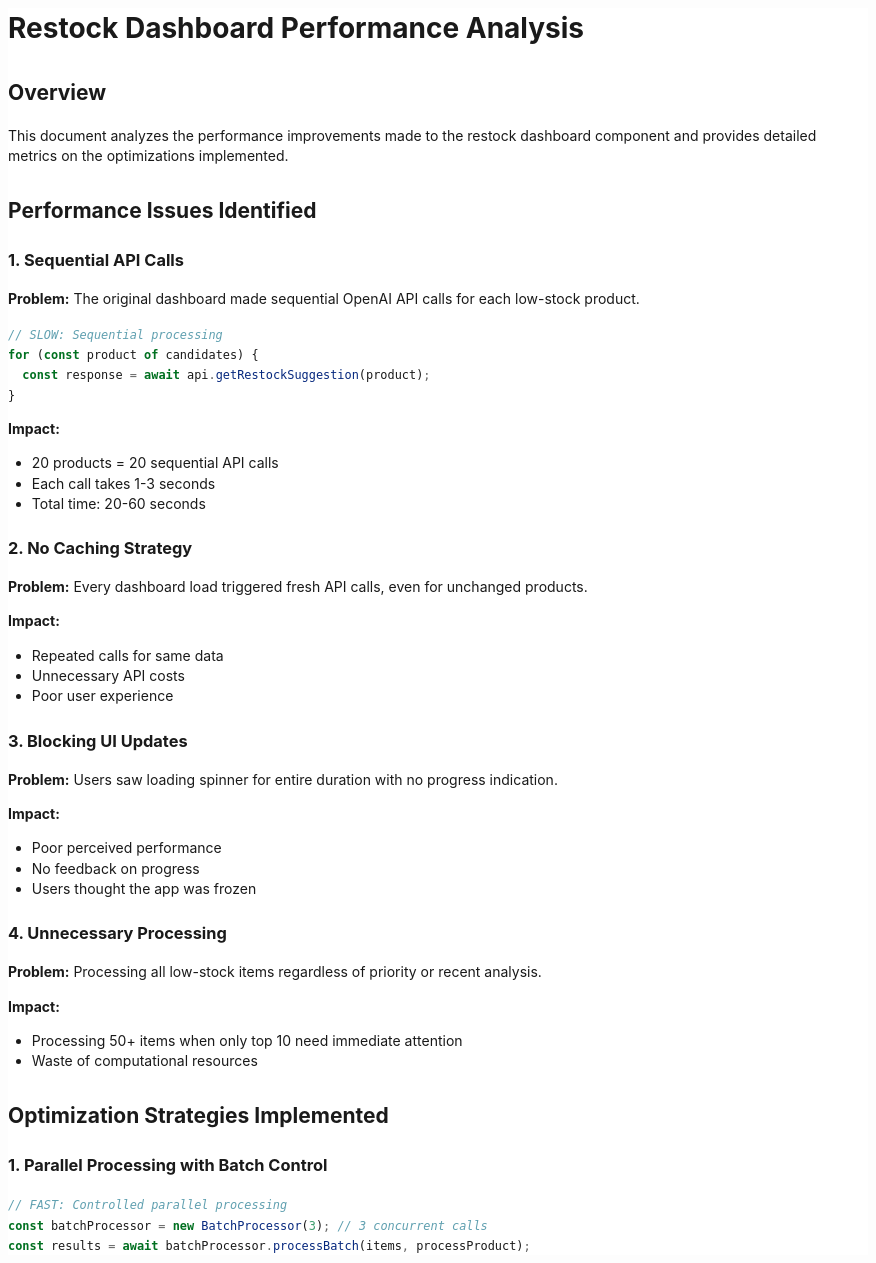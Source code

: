 # Restock Dashboard Performance Analysis

## Overview
This document analyzes the performance improvements made to the restock dashboard component and provides detailed metrics on the optimizations implemented.

## Performance Issues Identified

### 1. Sequential API Calls
**Problem:** The original dashboard made sequential OpenAI API calls for each low-stock product.
```javascript
// SLOW: Sequential processing
for (const product of candidates) {
  const response = await api.getRestockSuggestion(product);
}
```

**Impact:** 
- 20 products = 20 sequential API calls
- Each call takes 1-3 seconds
- Total time: 20-60 seconds

### 2. No Caching Strategy
**Problem:** Every dashboard load triggered fresh API calls, even for unchanged products.

**Impact:**
- Repeated calls for same data
- Unnecessary API costs
- Poor user experience

### 3. Blocking UI Updates
**Problem:** Users saw loading spinner for entire duration with no progress indication.

**Impact:**
- Poor perceived performance
- No feedback on progress
- Users thought the app was frozen

### 4. Unnecessary Processing
**Problem:** Processing all low-stock items regardless of priority or recent analysis.

**Impact:**
- Processing 50+ items when only top 10 need immediate attention
- Waste of computational resources

## Optimization Strategies Implemented

### 1. Parallel Processing with Batch Control
```javascript
// FAST: Controlled parallel processing
const batchProcessor = new BatchProcessor(3); // 3 concurrent calls
const results = await batchProcessor.processBatch(items, processProduct);
```
